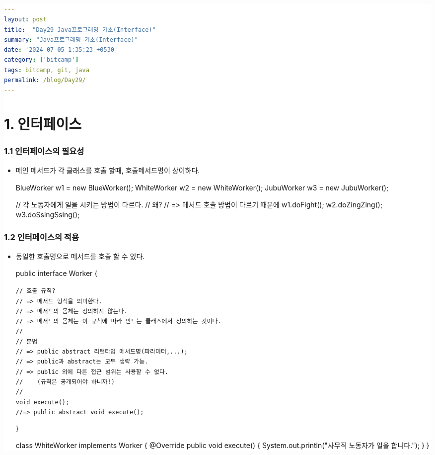 ```yaml
---
layout: post
title:  "Day29 Java프로그래밍 기초(Interface)"
summary: "Java프로그래밍 기초(Interface)"
date: '2024-07-05 1:35:23 +0530'
category: ['bitcamp']
tags: bitcamp, git, java
permalink: /blog/Day29/
---
```


# 1. 인터페이스

### 1.1 인터페이스의 필요성

- 메인 메서드가 각 클래스를 호출 할때, 호출메서드명이 상이하다.

    BlueWorker w1 = new BlueWorker();
    WhiteWorker w2 = new WhiteWorker();
    JubuWorker w3 = new JubuWorker();

    // 각 노동자에게 일을 시키는 방법이 다르다.
    // 왜? 
    // => 메서드 호출 방법이 다르기 때문에
    w1.doFight();
    w2.doZingZing();
    w3.doSsingSsing();

### 1.2 인터페이스의 적용

- 동일한 호출명으로 메서드를 호출 할 수 있다.

    public interface Worker {

      // 호출 규칙?
      // => 메서드 형식을 의미한다.
      // => 메서드의 몸체는 정의하지 않는다.
      // => 메서드의 몸체는 이 규칙에 따라 만드는 클래스에서 정의하는 것이다.
      //
      // 문법
      // => public abstract 리턴타입 메서드명(파라미터,...);
      // => public과 abstract는 모두 생략 가능.
      // => public 외에 다른 접근 범위는 사용할 수 없다.
      //    (규칙은 공개되어야 하니까!)
      //
      void execute();
      //=> public abstract void execute();
    }

    class WhiteWorker implements Worker {
      @Override
      public void execute() {
        System.out.println("사무직 노동자가 일을 합니다.");
      }
    }
